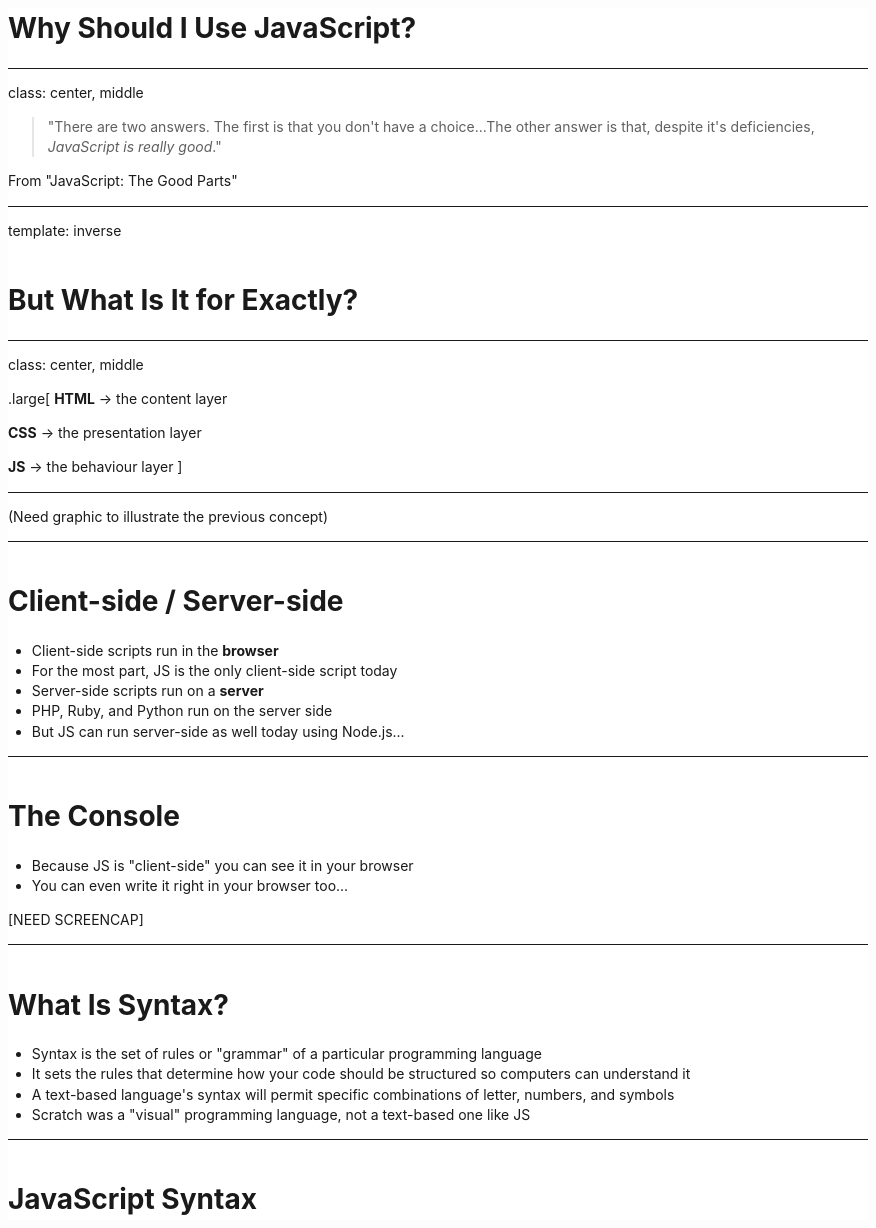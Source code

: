 # Why Should I Use JavaScript?

---
class: center, middle

> "There are two answers. The first is that you don't have a choice...The other answer is that, despite it's deficiencies, *JavaScript is really good*."

From "JavaScript: The Good Parts"

---
template: inverse

# But What Is It for Exactly?

---
class: center, middle

.large[
   **HTML** &rarr; the content layer

   **CSS** &rarr; the presentation layer

   **JS** &rarr; the behaviour layer
]

---

(Need graphic to illustrate the previous concept)

---

# Client-side / Server-side

- Client-side scripts run in the **browser**
- For the most part, JS is the only client-side script today
- Server-side scripts run on a **server**
- PHP, Ruby, and Python run on the server side
- But JS can run server-side as well today using Node.js...

---

# The Console

- Because JS is "client-side" you can see it in your browser
- You can even write it right in your browser too...

[NEED SCREENCAP]

---

# What Is Syntax?

- Syntax is the set of rules or "grammar" of a particular programming language
- It sets the rules that determine how your code should be structured so computers can understand it
- A text-based language's syntax will permit specific combinations of letter, numbers, and symbols
- Scratch was a "visual" programming language, not a text-based one like JS

---

# JavaScript Syntax
